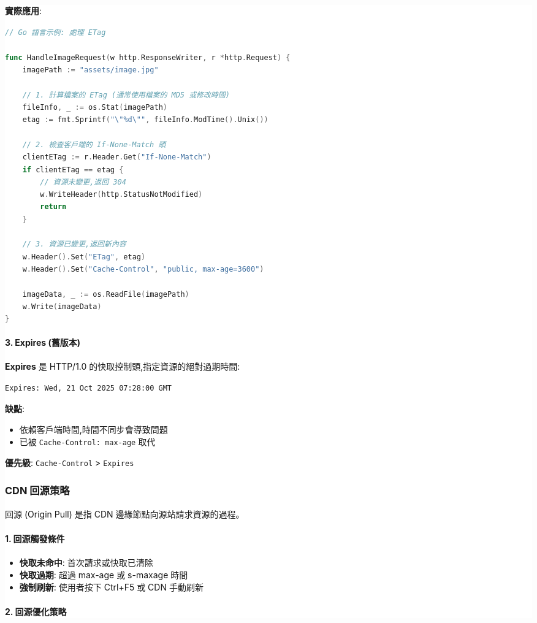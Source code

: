 **實際應用**:

```go
// Go 語言示例: 處理 ETag

func HandleImageRequest(w http.ResponseWriter, r *http.Request) {
    imagePath := "assets/image.jpg"
    
    // 1. 計算檔案的 ETag (通常使用檔案的 MD5 或修改時間)
    fileInfo, _ := os.Stat(imagePath)
    etag := fmt.Sprintf("\"%d\"", fileInfo.ModTime().Unix())
    
    // 2. 檢查客戶端的 If-None-Match 頭
    clientETag := r.Header.Get("If-None-Match")
    if clientETag == etag {
        // 資源未變更,返回 304
        w.WriteHeader(http.StatusNotModified)
        return
    }
    
    // 3. 資源已變更,返回新內容
    w.Header().Set("ETag", etag)
    w.Header().Set("Cache-Control", "public, max-age=3600")
    
    imageData, _ := os.ReadFile(imagePath)
    w.Write(imageData)
}
```

#### 3. Expires (舊版本)

**Expires** 是 HTTP/1.0 的快取控制頭,指定資源的絕對過期時間:

```http
Expires: Wed, 21 Oct 2025 07:28:00 GMT
```

**缺點**:
- 依賴客戶端時間,時間不同步會導致問題
- 已被 `Cache-Control: max-age` 取代

**優先級**: `Cache-Control` > `Expires`

### CDN 回源策略

回源 (Origin Pull) 是指 CDN 邊緣節點向源站請求資源的過程。

#### 1. 回源觸發條件

- **快取未命中**: 首次請求或快取已清除
- **快取過期**: 超過 max-age 或 s-maxage 時間
- **強制刷新**: 使用者按下 Ctrl+F5 或 CDN 手動刷新

#### 2. 回源優化策略
